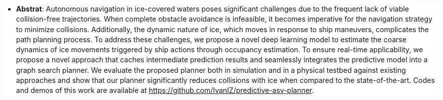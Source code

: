 - **Abstrat**: Autonomous navigation in ice-covered waters poses significant challenges due to the frequent lack of viable collision-free trajectories. When complete obstacle avoidance is infeasible, it becomes imperative for the navigation strategy to minimize collisions. Additionally, the dynamic nature of ice, which moves in response to ship maneuvers, complicates the path planning process. To address these challenges, we propose a novel deep learning model to estimate the coarse dynamics of ice movements triggered by ship actions through occupancy estimation. To ensure real-time applicability, we propose a novel approach that caches intermediate prediction results and seamlessly integrates the predictive model into a graph search planner. We evaluate the proposed planner both in simulation and in a physical testbed against existing approaches and show that our planner significantly reduces collisions with ice when compared to the state-of-the-art. Codes and demos of this work are available at https://github.com/IvanIZ/predictive-asv-planner.




